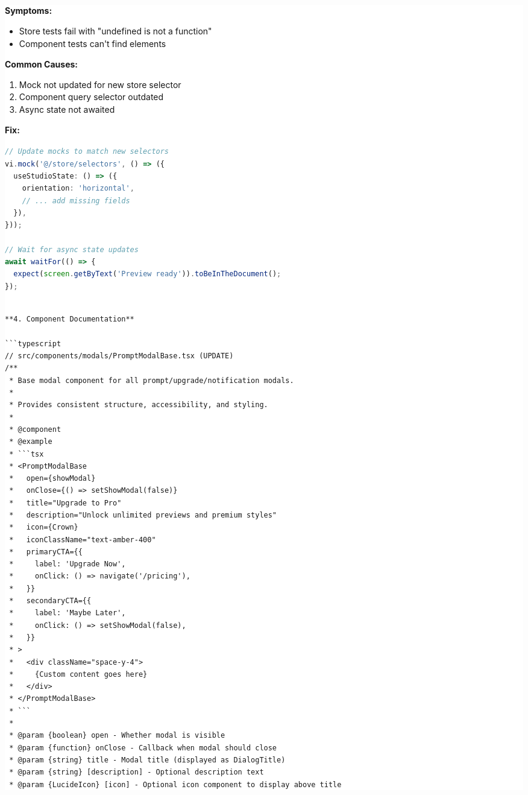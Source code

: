 **Symptoms:**
- Store tests fail with "undefined is not a function"
- Component tests can't find elements

**Common Causes:**
1. Mock not updated for new store selector
2. Component query selector outdated
3. Async state not awaited

**Fix:**
```typescript
// Update mocks to match new selectors
vi.mock('@/store/selectors', () => ({
  useStudioState: () => ({
    orientation: 'horizontal',
    // ... add missing fields
  }),
}));

// Wait for async state updates
await waitFor(() => {
  expect(screen.getByText('Preview ready')).toBeInTheDocument();
});
```
```

**4. Component Documentation**

```typescript
// src/components/modals/PromptModalBase.tsx (UPDATE)
/**
 * Base modal component for all prompt/upgrade/notification modals.
 *
 * Provides consistent structure, accessibility, and styling.
 *
 * @component
 * @example
 * ```tsx
 * <PromptModalBase
 *   open={showModal}
 *   onClose={() => setShowModal(false)}
 *   title="Upgrade to Pro"
 *   description="Unlock unlimited previews and premium styles"
 *   icon={Crown}
 *   iconClassName="text-amber-400"
 *   primaryCTA={{
 *     label: 'Upgrade Now',
 *     onClick: () => navigate('/pricing'),
 *   }}
 *   secondaryCTA={{
 *     label: 'Maybe Later',
 *     onClick: () => setShowModal(false),
 *   }}
 * >
 *   <div className="space-y-4">
 *     {Custom content goes here}
 *   </div>
 * </PromptModalBase>
 * ```
 *
 * @param {boolean} open - Whether modal is visible
 * @param {function} onClose - Callback when modal should close
 * @param {string} title - Modal title (displayed as DialogTitle)
 * @param {string} [description] - Optional description text
 * @param {LucideIcon} [icon] - Optional icon component to display above title
```